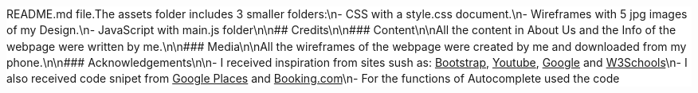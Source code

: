 README.md file.The assets folder includes 3 smaller folders:\n- CSS with a style.css document.\n- Wireframes with 5 jpg images of my Design.\n- JavaScript with main.js folder\n\n## Credits\n\n### Content\n\nAll the content in About Us and the Info of the webpage were written by me.\n\n### Media\n\nAll the wireframes of the webpage were created by me and downloaded from my phone.\n\n### Acknowledgements\n\n- I received inspiration from sites sush as: [Bootstrap](https://en.wikipedia.org/wiki/BootstrapCDN), [Youtube](https://www.youtube.com/), [Google](https://no.wikipedia.org/wiki/Google) and [W3Schools](https://www.w3schools.com/java/)\n- I also received code snipet from [Google Places](https://developers.google.com/maps/documentation/javascript/examples/places-autocomplete) and [Booking.com](https://www.booking.com/searchresults.el.html?label=gen173nr-1FCAEoggI46AdIM1gEaKoBiAEBmAEIuAEXyAEM2AEB6AEB-AELiAIBqAIDuALRx7LpBcACAQ&sid=626341e5ceb9d67eaf433e0dc4133f86&sb=1&src=index&src_elem=sb&error_url=https%3A%2F%2Fwww.booking.com%2Findex.el.html%3Flabel%3Dgen173nr-1FCAEoggI46AdIM1gEaKoBiAEBmAEIuAEXyAEM2AEB6AEB-AELiAIBqAIDuALRx7LpBcACAQ%3Bsid%3D626341e5ceb9d67eaf433e0dc4133f86%3Bsb_price_type%3Dtotal%26%3B&ss=London%2C+Greater+London%2C+United+Kingdom&is_ski_area=0&checkin_year=&checkin_month=&checkout_year=&checkout_month=&group_adults=2&group_children=0&no_rooms=1&b_h4u_keep_filters=&from_sf=1&ss_raw=london&ac_position=0&ac_langcode=en&ac_click_type=b&dest_id=-2601889&dest_type=city&iata=LON&place_id_lat=51.507391&place_id_lon=-0.127634&search_pageview_id=0a1570e87c570054&search_selected=true)\n- For the functions of Autocomplete used the code